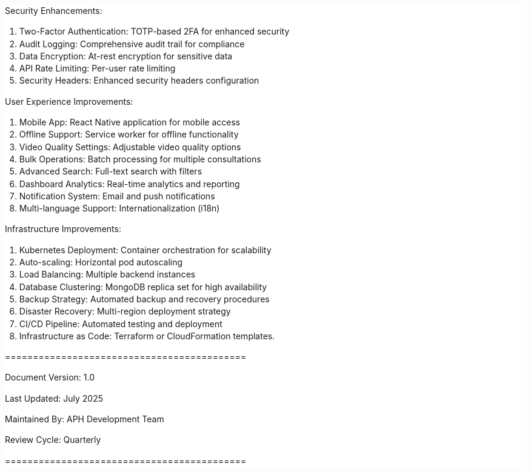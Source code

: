 Security Enhancements:
1. Two-Factor Authentication: TOTP-based 2FA for enhanced security
2. Audit Logging: Comprehensive audit trail for compliance
3. Data Encryption: At-rest encryption for sensitive data
4. API Rate Limiting: Per-user rate limiting
5. Security Headers: Enhanced security headers configuration

User Experience Improvements:
1. Mobile App: React Native application for mobile access
2. Offline Support: Service worker for offline functionality
3. Video Quality Settings: Adjustable video quality options
4. Bulk Operations: Batch processing for multiple consultations
5. Advanced Search: Full-text search with filters
6. Dashboard Analytics: Real-time analytics and reporting
7. Notification System: Email and push notifications
8. Multi-language Support: Internationalization (i18n)

Infrastructure Improvements:
1. Kubernetes Deployment: Container orchestration for scalability
2. Auto-scaling: Horizontal pod autoscaling
3. Load Balancing: Multiple backend instances
4. Database Clustering: MongoDB replica set for high availability
5. Backup Strategy: Automated backup and recovery procedures
6. Disaster Recovery: Multi-region deployment strategy
7. CI/CD Pipeline: Automated testing and deployment
8. Infrastructure as Code: Terraform or CloudFormation templates.


===========================================

Document Version: 1.0

Last Updated: July 2025

Maintained By: APH Development Team

Review Cycle: Quarterly

===========================================